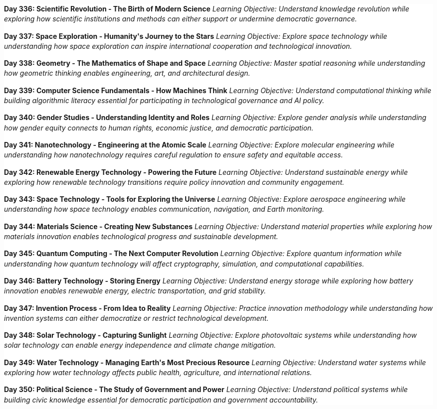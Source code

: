 **Day 336: Scientific Revolution - The Birth of Modern Science**
*Learning Objective: Understand knowledge revolution while exploring how scientific institutions and methods can either support or undermine democratic governance.*

**Day 337: Space Exploration - Humanity's Journey to the Stars**
*Learning Objective: Explore space technology while understanding how space exploration can inspire international cooperation and technological innovation.*

**Day 338: Geometry - The Mathematics of Shape and Space**
*Learning Objective: Master spatial reasoning while understanding how geometric thinking enables engineering, art, and architectural design.*

**Day 339: Computer Science Fundamentals - How Machines Think**
*Learning Objective: Understand computational thinking while building algorithmic literacy essential for participating in technological governance and AI policy.*

**Day 340: Gender Studies - Understanding Identity and Roles**
*Learning Objective: Explore gender analysis while understanding how gender equity connects to human rights, economic justice, and democratic participation.*

**Day 341: Nanotechnology - Engineering at the Atomic Scale**
*Learning Objective: Explore molecular engineering while understanding how nanotechnology requires careful regulation to ensure safety and equitable access.*

**Day 342: Renewable Energy Technology - Powering the Future**
*Learning Objective: Understand sustainable energy while exploring how renewable technology transitions require policy innovation and community engagement.*

**Day 343: Space Technology - Tools for Exploring the Universe**
*Learning Objective: Explore aerospace engineering while understanding how space technology enables communication, navigation, and Earth monitoring.*

**Day 344: Materials Science - Creating New Substances**
*Learning Objective: Understand material properties while exploring how materials innovation enables technological progress and sustainable development.*

**Day 345: Quantum Computing - The Next Computer Revolution**
*Learning Objective: Explore quantum information while understanding how quantum technology will affect cryptography, simulation, and computational capabilities.*

**Day 346: Battery Technology - Storing Energy**
*Learning Objective: Understand energy storage while exploring how battery innovation enables renewable energy, electric transportation, and grid stability.*

**Day 347: Invention Process - From Idea to Reality**
*Learning Objective: Practice innovation methodology while understanding how invention systems can either democratize or restrict technological development.*

**Day 348: Solar Technology - Capturing Sunlight**
*Learning Objective: Explore photovoltaic systems while understanding how solar technology can enable energy independence and climate change mitigation.*

**Day 349: Water Technology - Managing Earth's Most Precious Resource**
*Learning Objective: Understand water systems while exploring how water technology affects public health, agriculture, and international relations.*

**Day 350: Political Science - The Study of Government and Power**
*Learning Objective: Understand political systems while building civic knowledge essential for democratic participation and government accountability.*
